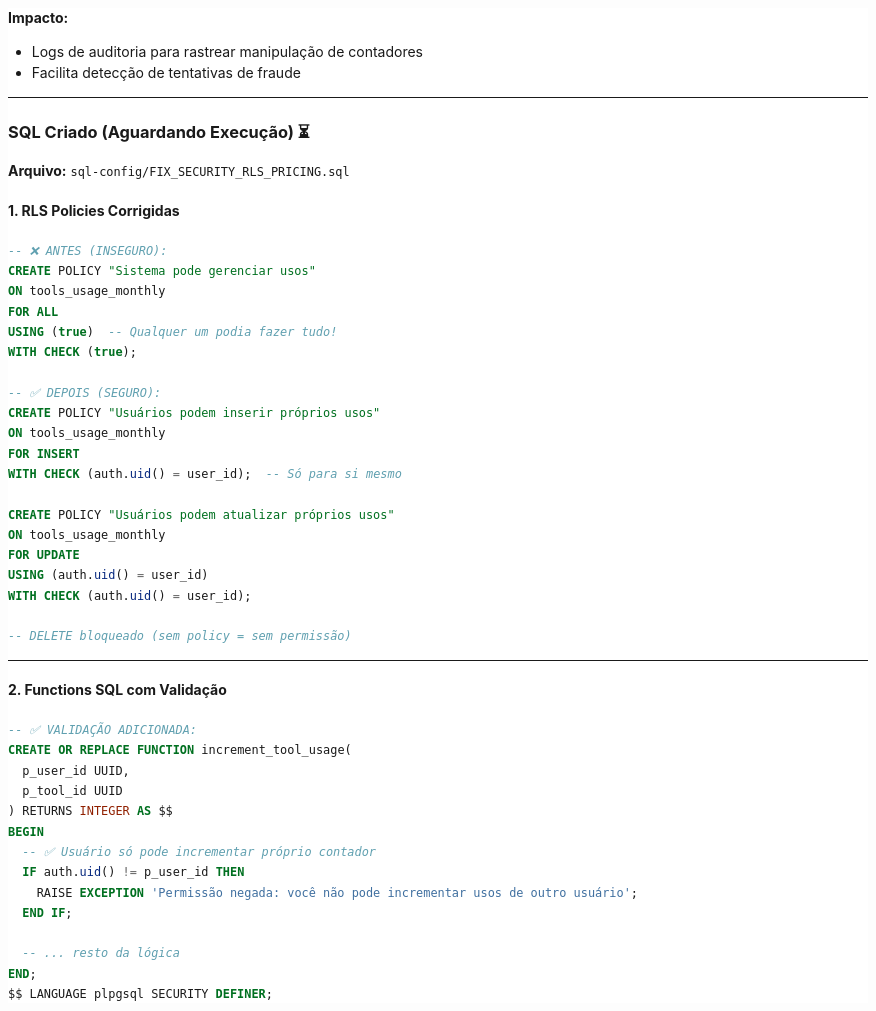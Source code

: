 **Impacto:**
- Logs de auditoria para rastrear manipulação de contadores
- Facilita detecção de tentativas de fraude

---

### **SQL Criado (Aguardando Execução)** ⏳

**Arquivo:** `sql-config/FIX_SECURITY_RLS_PRICING.sql`

#### 1. **RLS Policies Corrigidas**
```sql
-- ❌ ANTES (INSEGURO):
CREATE POLICY "Sistema pode gerenciar usos"
ON tools_usage_monthly
FOR ALL
USING (true)  -- Qualquer um podia fazer tudo!
WITH CHECK (true);

-- ✅ DEPOIS (SEGURO):
CREATE POLICY "Usuários podem inserir próprios usos"
ON tools_usage_monthly
FOR INSERT
WITH CHECK (auth.uid() = user_id);  -- Só para si mesmo

CREATE POLICY "Usuários podem atualizar próprios usos"
ON tools_usage_monthly
FOR UPDATE
USING (auth.uid() = user_id)
WITH CHECK (auth.uid() = user_id);

-- DELETE bloqueado (sem policy = sem permissão)
```

---

#### 2. **Functions SQL com Validação**
```sql
-- ✅ VALIDAÇÃO ADICIONADA:
CREATE OR REPLACE FUNCTION increment_tool_usage(
  p_user_id UUID,
  p_tool_id UUID
) RETURNS INTEGER AS $$
BEGIN
  -- ✅ Usuário só pode incrementar próprio contador
  IF auth.uid() != p_user_id THEN
    RAISE EXCEPTION 'Permissão negada: você não pode incrementar usos de outro usuário';
  END IF;
  
  -- ... resto da lógica
END;
$$ LANGUAGE plpgsql SECURITY DEFINER;
```
